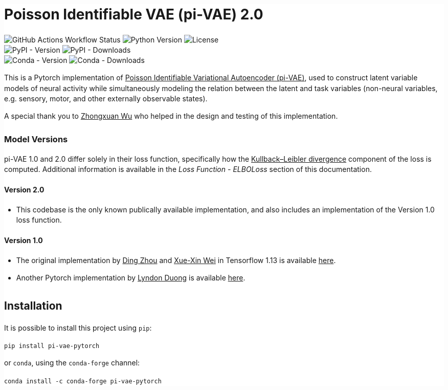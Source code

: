 # Poisson Identifiable VAE (pi-VAE) 2.0

![GitHub Actions Workflow Status](https://img.shields.io/github/actions/workflow/status/mmcinnestaylor/pi-vae-pytorch/publish-to-pypi.yml?logo=github&logoColor=white&label=Publish%20to%20PyPI)
![Python Version](https://img.shields.io/badge/python-3.9+-blue.svg)
![License](https://img.shields.io/pypi/l/pi-vae-pytorch)  
![PyPI - Version](https://img.shields.io/pypi/v/pi-vae-pytorch?label=pypi%20package)
![PyPI - Downloads](https://img.shields.io/pypi/dm/pi-vae-pytorch?label=pypi%20downloads)  
![Conda - Version](https://img.shields.io/conda/vn/conda-forge/pi-vae-pytorch?label=conda%20package)
![Conda - Downloads](https://img.shields.io/conda/d/conda-forge/pi-vae-pytorch?label=conda%20downloads)

This is a Pytorch implementation of [Poisson Identifiable Variational Autoencoder (pi-VAE)](https://arxiv.org/abs/2011.04798), used to construct latent variable models of neural activity while simultaneously modeling the relation between the latent and task variables (non-neural variables, e.g. sensory, motor, and other externally observable states).  

A special thank you to [Zhongxuan Wu](https://github.com/ZhongxuanWu) who helped in the design and testing of this implementation.  

### Model Versions

pi-VAE 1.0 and 2.0 differ solely in their loss function, specifically how the [Kullback–Leibler divergence](https://en.wikipedia.org/wiki/Kullback%E2%80%93Leibler_divergence) component of the loss is computed. Additional information is available in the *Loss Function - ELBOLoss* section of this documentation.

#### Version 2.0

- This codebase is the only known publically available implementation, and also includes an implementation of the Version 1.0 loss function.  

#### Version 1.0

- The original implementation by [Ding Zhou](https://zhd96.github.io/) and [Xue-Xin Wei](https://sites.google.com/view/xxweineuraltheory/) in Tensorflow 1.13 is available [here](https://github.com/zhd96/pi-vae).

- Another Pytorch implementation by [Lyndon Duong](http://lyndonduong.com/) is available [here](https://github.com/lyndond/lyndond.github.io/blob/0865902edb4648a8690ed8d449573d9236a72406/code/2021-11-25-pivae.ipynb).  



## Installation

It is possible to install this project using `pip`:
```
pip install pi-vae-pytorch
```

or `conda`, using the `conda-forge` channel:
```
conda install -c conda-forge pi-vae-pytorch
```
